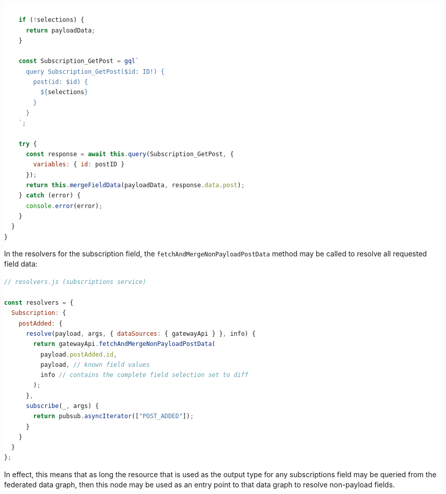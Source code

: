 ```js

    if (!selections) {
      return payloadData;
    }

    const Subscription_GetPost = gql`
      query Subscription_GetPost($id: ID!) {
        post(id: $id) {
          ${selections}
        }
      }
    `;

    try {
      const response = await this.query(Subscription_GetPost, {
        variables: { id: postID }
      });
      return this.mergeFieldData(payloadData, response.data.post);
    } catch (error) {
      console.error(error);
    }
  }
}

```

In the resolvers for the subscription field, the `fetchAndMergeNonPayloadPostData` method may be called to resolve all requested field data:

```js
// resolvers.js (subscriptions service)

const resolvers = {
  Subscription: {
    postAdded: {
      resolve(payload, args, { dataSources: { gatewayApi } }, info) {
        return gatewayApi.fetchAndMergeNonPayloadPostData(
          payload.postAdded.id,
          payload, // known field values
          info // contains the complete field selection set to diff
        );
      },
      subscribe(_, args) {
        return pubsub.asyncIterator(["POST_ADDED"]);
      }
    }
  }
};
```

In effect, this means that as long the resource that is used as the output type for any subscriptions field may be queried from the federated data graph, then this node may be used as an entry point to that data graph to resolve non-payload fields.
